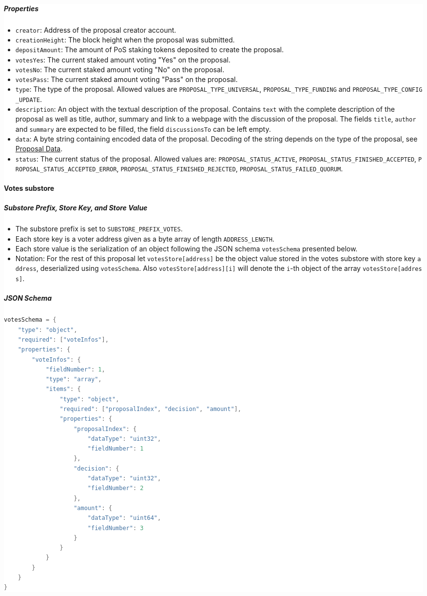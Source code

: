 ##### Properties

- `creator`: Address of the proposal creator account.
- `creationHeight`: The block height when the proposal was submitted.
- `depositAmount`: The amount of PoS staking tokens deposited to create the proposal.
- `votesYes`: The current staked amount voting "Yes" on the proposal.
- `votesNo`: The current staked amount voting "No" on the proposal.
- `votesPass`: The current staked amount voting "Pass" on the proposal.
- `type`: The type of the proposal. Allowed values are `PROPOSAL_TYPE_UNIVERSAL`, `PROPOSAL_TYPE_FUNDING` and `PROPOSAL_TYPE_CONFIG_UPDATE`.
- `description`: An object with the textual description of the proposal. Contains `text` with the complete description of the proposal as well as title, author, summary and link to a webpage with the discussion of the proposal. The fields `title`, `author` and `summary` are expected to be filled, the field `discussionsTo` can be left empty.
- `data`: A byte string containing encoded data of the proposal. Decoding of the string depends on the type of the proposal, see [Proposal Data](#proposal-data).
- `status`: The current status of the proposal. Allowed values are: `PROPOSAL_STATUS_ACTIVE`, `PROPOSAL_STATUS_FINISHED_ACCEPTED`, `PROPOSAL_STATUS_ACCEPTED_ERROR`, `PROPOSAL_STATUS_FINISHED_REJECTED`, `PROPOSAL_STATUS_FAILED_QUORUM`.

#### Votes substore

##### Substore Prefix, Store Key, and Store Value

- The substore prefix is set to `SUBSTORE_PREFIX_VOTES`.
- Each store key is a voter address given as a byte array of length `ADDRESS_LENGTH`.
- Each store value is the serialization of an object following the JSON schema `votesSchema` presented below.
- Notation: For the rest of this proposal let `votesStore[address]` be the object value stored in the votes substore with store key `address`, deserialized using `votesSchema`. Also `votesStore[address][i]` will denote the `i`-th object of the array `votesStore[address]`.

##### JSON Schema

```java
votesSchema = {
    "type": "object",
    "required": ["voteInfos"],
    "properties": {
        "voteInfos": {
            "fieldNumber": 1,
            "type": "array",
            "items": {
                "type": "object",
                "required": ["proposalIndex", "decision", "amount"],
                "properties": {
                    "proposalIndex": {
                        "dataType": "uint32",
                        "fieldNumber": 1
                    },
                    "decision": {
                        "dataType": "uint32",
                        "fieldNumber": 2
                    },
                    "amount": {
                        "dataType": "uint64",
                        "fieldNumber": 3
                    }
                }
            }
        }
    }
}
```


[lip68Const]: https://github.com/LiskHQ/lips/blob/main/proposals/lip-0068.md#constants
[getLockedStakedAmount]: https://github.com/LiskHQ/lips/blob/main/proposals/lip-0057.md#getlockedstakedamount
[posModule]: https://github.com/LiskHQ/lips/blob/main/proposals/lip-0057.md
[payFee]: https://github.com/LiskHQ/lips/blob/main/proposals/lip-0048.md#payfee
[getAvailableBalance]: https://github.com/LiskHQ/lips/blob/main/proposals/lip-0051.md#getavailablebalance
[getTotalSupply]: https://github.com/LiskHQ/lips/blob/main/proposals/lip-0051.md#gettotalsupply
[getLockedAmount]: https://github.com/LiskHQ/lips/blob/main/proposals/lip-0051.md#getlockedamount
[unlock]: https://github.com/LiskHQ/lips/blob/main/proposals/lip-0051.md#unlock-2
[transfer]: https://github.com/LiskHQ/lips/blob/main/proposals/lip-0051.md#transfer-2
[mint]: https://github.com/LiskHQ/lips/blob/main/proposals/lip-0051.md#mint-2
[lock]: https://github.com/LiskHQ/lips/blob/main/proposals/lip-0051.md#lock-2
[burn]: https://github.com/LiskHQ/lips/blob/main/proposals/lip-0051.md#burn-2